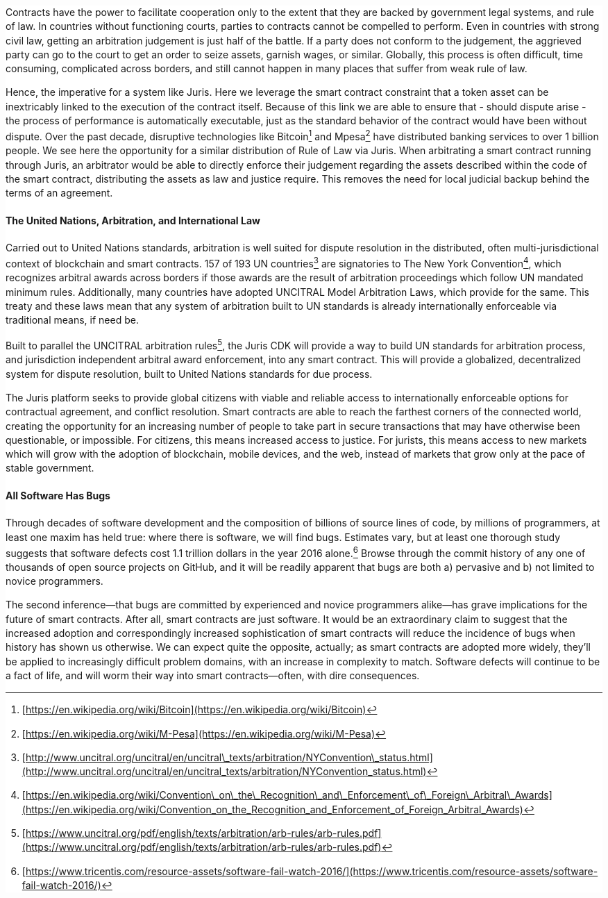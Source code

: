 Contracts have the power to facilitate cooperation only to the extent that they are backed by government legal systems, and rule of law. In countries without functioning courts, parties to contracts cannot be compelled to perform. Even in countries with strong civil law, getting an arbitration judgement is just half of the battle. If a party does not conform to the judgement, the aggrieved party can go to the court to get an order to seize assets, garnish wages, or similar. Globally, this process is often difficult, time consuming, complicated across borders, and still cannot happen in many places that suffer from weak rule of law.

Hence, the imperative for a system like Juris. Here we leverage the smart contract constraint that a token asset can be inextricably linked to the execution of the contract itself. Because of this link we are able to ensure that - should dispute arise - the process of performance is automatically executable, just as the standard behavior of the contract would have been without dispute. Over the past decade, disruptive technologies like Bitcoin[^4] and Mpesa[^5] have distributed banking services to over 1 billion people. We see here the opportunity for a similar distribution of Rule of Law via Juris. When arbitrating a smart contract running through Juris, an arbitrator would be able to directly enforce their judgement regarding the assets described within the code of the smart contract, distributing the assets as law and justice require. This removes the need for local judicial backup behind the terms of an agreement.

#### The United Nations, Arbitration, and International Law

Carried out to United Nations standards, arbitration is well suited for dispute resolution in the distributed, often multi-jurisdictional context of blockchain and smart contracts. 157 of 193 UN countries[^6] are signatories to The New York Convention[^7], which recognizes arbitral awards across borders if those awards are the result of arbitration proceedings which follow UN mandated minimum rules. Additionally, many countries have adopted UNCITRAL Model Arbitration Laws, which provide for the same. This treaty and these laws mean that any system of arbitration built to UN standards is already internationally enforceable via traditional means, if need be.

Built to parallel the UNCITRAL arbitration rules[^8], the Juris CDK will provide a way to build UN standards for arbitration process, and jurisdiction independent arbitral award enforcement, into any smart contract. This will provide a globalized, decentralized system for dispute resolution, built to United Nations standards for due process.

The Juris platform seeks to provide global citizens with viable and reliable access to internationally enforceable options for contractual agreement, and conflict resolution. Smart contracts are able to reach the farthest corners of the connected world, creating the opportunity for an increasing number of people to take part in secure transactions that may have otherwise been questionable, or impossible. For citizens, this means increased access to justice. For jurists, this means access to new markets which will grow with the adoption of blockchain, mobile devices, and the web, instead of markets that grow only at the pace of stable government.

#### All Software Has Bugs

Through decades of software development and the composition of billions of source lines of code, by millions of programmers, at least one maxim has held true: where there is software, we will find bugs. Estimates vary, but at least one thorough study suggests that software defects cost 1.1 trillion dollars in the year 2016 alone.[^9] Browse through the commit history of any one of thousands of open source projects on GitHub, and it will be readily apparent that bugs are both a\) pervasive and b\) not limited to novice programmers.

The second inference—that bugs are committed by experienced and novice programmers alike—has grave implications for the future of smart contracts. After all, smart contracts are just software. It would be an extraordinary claim to suggest that the increased adoption and correspondingly increased sophistication of smart contracts will reduce the incidence of bugs when history has shown us otherwise. We can expect quite the opposite, actually; as smart contracts are adopted more widely, they’ll be applied to increasingly difficult problem domains, with an increase in complexity to match. Software defects will continue to be a fact of life, and will worm their way into smart contracts—often, with dire consequences.


[^3]: [https://en.wikipedia.org/wiki/Alternative\_dispute\_resolution](https://en.wikipedia.org/wiki/Alternative_dispute_resolution)
[^4]: [https://en.wikipedia.org/wiki/Bitcoin](https://en.wikipedia.org/wiki/Bitcoin)
[^5]: [https://en.wikipedia.org/wiki/M-Pesa](https://en.wikipedia.org/wiki/M-Pesa)
[^6]: [http://www.uncitral.org/uncitral/en/uncitral\_texts/arbitration/NYConvention\_status.html](http://www.uncitral.org/uncitral/en/uncitral_texts/arbitration/NYConvention_status.html)
[^7]: [https://en.wikipedia.org/wiki/Convention\_on\_the\_Recognition\_and\_Enforcement\_of\_Foreign\_Arbitral\_Awards](https://en.wikipedia.org/wiki/Convention_on_the_Recognition_and_Enforcement_of_Foreign_Arbitral_Awards)
[^8]: [https://www.uncitral.org/pdf/english/texts/arbitration/arb-rules/arb-rules.pdf](https://www.uncitral.org/pdf/english/texts/arbitration/arb-rules/arb-rules.pdf)
[^9]: [https://www.tricentis.com/resource-assets/software-fail-watch-2016/](https://www.tricentis.com/resource-assets/software-fail-watch-2016/)